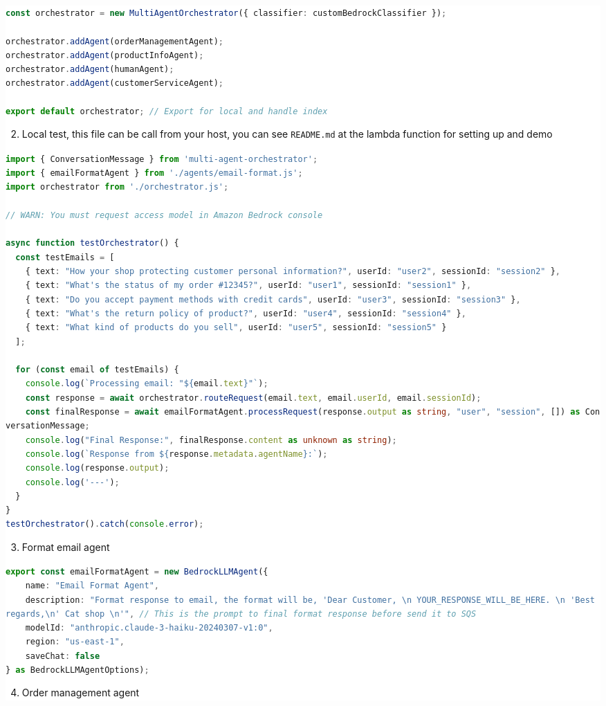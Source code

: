 ```ts
const orchestrator = new MultiAgentOrchestrator({ classifier: customBedrockClassifier });

orchestrator.addAgent(orderManagementAgent);
orchestrator.addAgent(productInfoAgent);
orchestrator.addAgent(humanAgent);
orchestrator.addAgent(customerServiceAgent);

export default orchestrator; // Export for local and handle index
```

2. Local test, this file can be call from your host, you can see `README.md` at the lambda function for setting up and demo

```ts
import { ConversationMessage } from 'multi-agent-orchestrator';
import { emailFormatAgent } from './agents/email-format.js';
import orchestrator from './orchestrator.js';

// WARN: You must request access model in Amazon Bedrock console

async function testOrchestrator() {
  const testEmails = [
    { text: "How your shop protecting customer personal information?", userId: "user2", sessionId: "session2" },
    { text: "What's the status of my order #12345?", userId: "user1", sessionId: "session1" },
    { text: "Do you accept payment methods with credit cards", userId: "user3", sessionId: "session3" },
    { text: "What's the return policy of product?", userId: "user4", sessionId: "session4" },
    { text: "What kind of products do you sell", userId: "user5", sessionId: "session5" }
  ];

  for (const email of testEmails) {
    console.log(`Processing email: "${email.text}"`);
    const response = await orchestrator.routeRequest(email.text, email.userId, email.sessionId);
    const finalResponse = await emailFormatAgent.processRequest(response.output as string, "user", "session", []) as ConversationMessage;
    console.log("Final Response:", finalResponse.content as unknown as string);
    console.log(`Response from ${response.metadata.agentName}:`);
    console.log(response.output);
    console.log('---');
  }
}
testOrchestrator().catch(console.error);
```

3. Format email agent

```ts
export const emailFormatAgent = new BedrockLLMAgent({
    name: "Email Format Agent",
    description: "Format response to email, the format will be, 'Dear Customer, \n YOUR_RESPONSE_WILL_BE_HERE. \n 'Best regards,\n' Cat shop \n'", // This is the prompt to final format response before send it to SQS
    modelId: "anthropic.claude-3-haiku-20240307-v1:0",
    region: "us-east-1",
    saveChat: false
} as BedrockLLMAgentOptions); 
```
4. Order management agent
